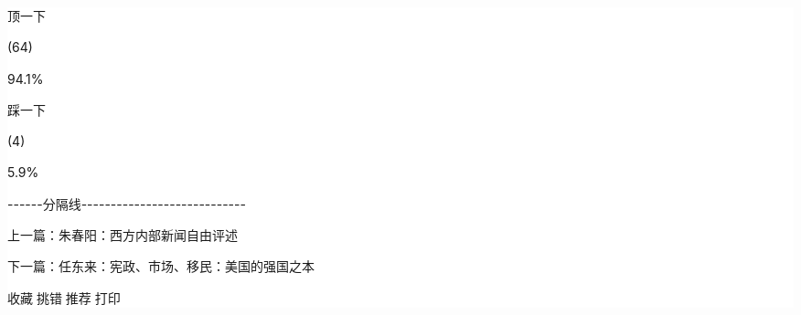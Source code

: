 顶一下

(64)

94.1%

踩一下

(4)

5.9%

------分隔线----------------------------

上一篇：朱春阳：西方内部新闻自由评述

下一篇：任东来：宪政、市场、移民：美国的强国之本

收藏 挑错 推荐 打印